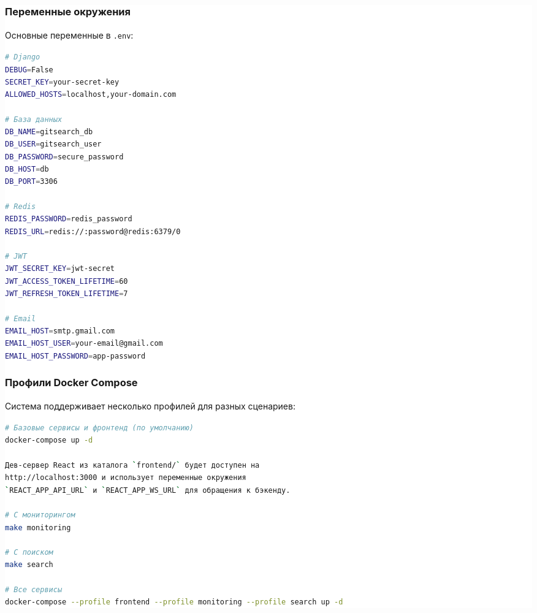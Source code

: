 ### Переменные окружения

Основные переменные в `.env`:

```bash
# Django
DEBUG=False
SECRET_KEY=your-secret-key
ALLOWED_HOSTS=localhost,your-domain.com

# База данных
DB_NAME=gitsearch_db
DB_USER=gitsearch_user
DB_PASSWORD=secure_password
DB_HOST=db
DB_PORT=3306

# Redis
REDIS_PASSWORD=redis_password
REDIS_URL=redis://:password@redis:6379/0

# JWT
JWT_SECRET_KEY=jwt-secret
JWT_ACCESS_TOKEN_LIFETIME=60
JWT_REFRESH_TOKEN_LIFETIME=7

# Email
EMAIL_HOST=smtp.gmail.com
EMAIL_HOST_USER=your-email@gmail.com
EMAIL_HOST_PASSWORD=app-password
```

### Профили Docker Compose

Система поддерживает несколько профилей для разных сценариев:

```bash
# Базовые сервисы и фронтенд (по умолчанию)
docker-compose up -d

Дев-сервер React из каталога `frontend/` будет доступен на
http://localhost:3000 и использует переменные окружения
`REACT_APP_API_URL` и `REACT_APP_WS_URL` для обращения к бэкенду.

# С мониторингом
make monitoring

# С поиском
make search

# Все сервисы
docker-compose --profile frontend --profile monitoring --profile search up -d
```
